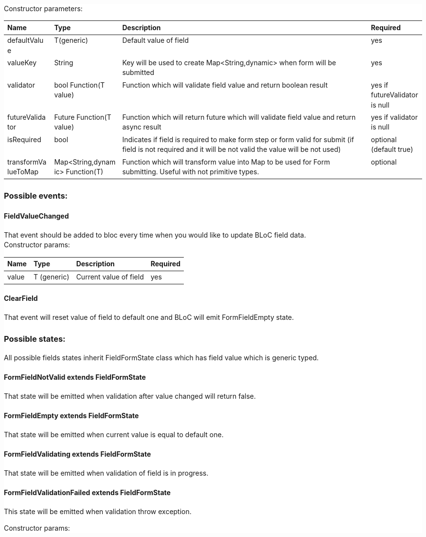 Constructor parameters:

| Name                | Type                            | Description                                                                                                                                              | Required                        |
|:--------------------|:--------------------------------|:---------------------------------------------------------------------------------------------------------------------------------------------------------|:--------------------------------|
| defaultValue        | T(generic)                      | Default value of field                                                                                                                                   | yes                             |
| valueKey            | String                          | Key will be used to create Map<String,dynamic> when form will be submitted                                                                               | yes                             |
| validator           | bool Function(T value)          | Function which will validate field value and return boolean result                                                                                       | yes if  futureValidator is null |
| futureValidator     | Future<bool> Function(T value)  | Function which will return future which will validate field value and return async result                                                                | yes if validator is null        |
| isRequired          | bool                            | Indicates if field is required to make form step or form valid for submit (if field is not required and it will be not valid the value will be not used) | optional (default true)         |
| transformValueToMap | Map<String,dynamic> Function(T) | Function which will transform value into Map to be used for Form submitting. Useful with not primitive types.                                            | optional                        |

### Possible events:

#### FieldValueChanged<T>

That event should be added to bloc every time when you would like to
update BLoC field data.  
Constructor params:

| Name  | Type        | Description            | Required |
|:------|:------------|:-----------------------|:---------|
| value | T (generic) | Current value of field | yes      |

#### ClearField

That event will reset value of field to default one and BLoC will emit
FormFieldEmpty state.

### Possible states:

All possible fields states inherit FieldFormState class which has field
value which is generic typed.

#### FormFieldNotValid<T> extends FieldFormState<T>

That state will be emitted when validation after value changed will
return false.

#### FormFieldEmpty<T> extends FieldFormState<T>

That state will be emitted when current value is equal to default one.

#### FormFieldValidating<T> extends FieldFormState<T>

That state will be emitted when validation of field is in progress.

#### FormFieldValidationFailed<T> extends FieldFormState<T>

This state will be emitted when validation throw exception.

Constructor params:
